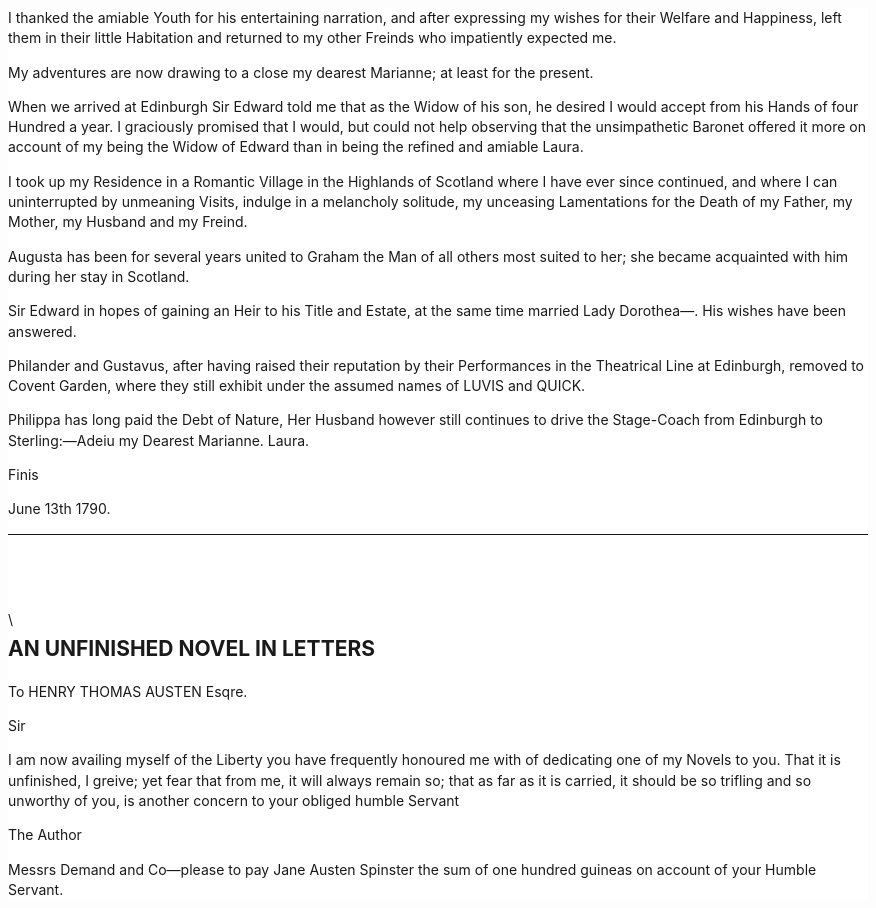 I thanked the amiable Youth for his entertaining narration, and after expressing my wishes for their Welfare and Happiness, left them in their little Habitation and returned to my other Freinds who impatiently expected me.

My adventures are now drawing to a close my dearest Marianne; at least for the present.

When we arrived at Edinburgh Sir Edward told me that as the Widow of his son, he desired I would accept from his Hands of four Hundred a year. I graciously promised that I would, but could not help observing that the unsimpathetic Baronet offered it more on account of my being the Widow of Edward than in being the refined and amiable Laura.

I took up my Residence in a Romantic Village in the Highlands of Scotland where I have ever since continued, and where I can uninterrupted by unmeaning Visits, indulge in a melancholy solitude, my unceasing Lamentations for the Death of my Father, my Mother, my Husband and my Freind.

Augusta has been for several years united to Graham the Man of all others most suited to her; she became acquainted with him during her stay in Scotland.

Sir Edward in hopes of gaining an Heir to his Title and Estate, at the same time married Lady Dorothea—. His wishes have been answered.

Philander and Gustavus, after having raised their reputation by their Performances in the Theatrical Line at Edinburgh, removed to Covent Garden, where they still exhibit under the assumed names of LUVIS and QUICK.

Philippa has long paid the Debt of Nature, Her Husband however still continues to drive the Stage-Coach from Edinburgh to Sterling:—Adeiu my Dearest Marianne. Laura.

Finis

June 13th 1790.

------------------------------------------------------------------------

<span id="link2H_4_0017"></span>

<div style="height: 4em;">

\
\
\
\

</div>

## AN UNFINISHED NOVEL IN LETTERS

To HENRY THOMAS AUSTEN Esqre.

Sir

I am now availing myself of the Liberty you have frequently honoured me with of dedicating one of my Novels to you. That it is unfinished, I greive; yet fear that from me, it will always remain so; that as far as it is carried, it should be so trifling and so unworthy of you, is another concern to your obliged humble Servant

The Author

Messrs Demand and Co—please to pay Jane Austen Spinster the sum of one hundred guineas on account of your Humble Servant.
